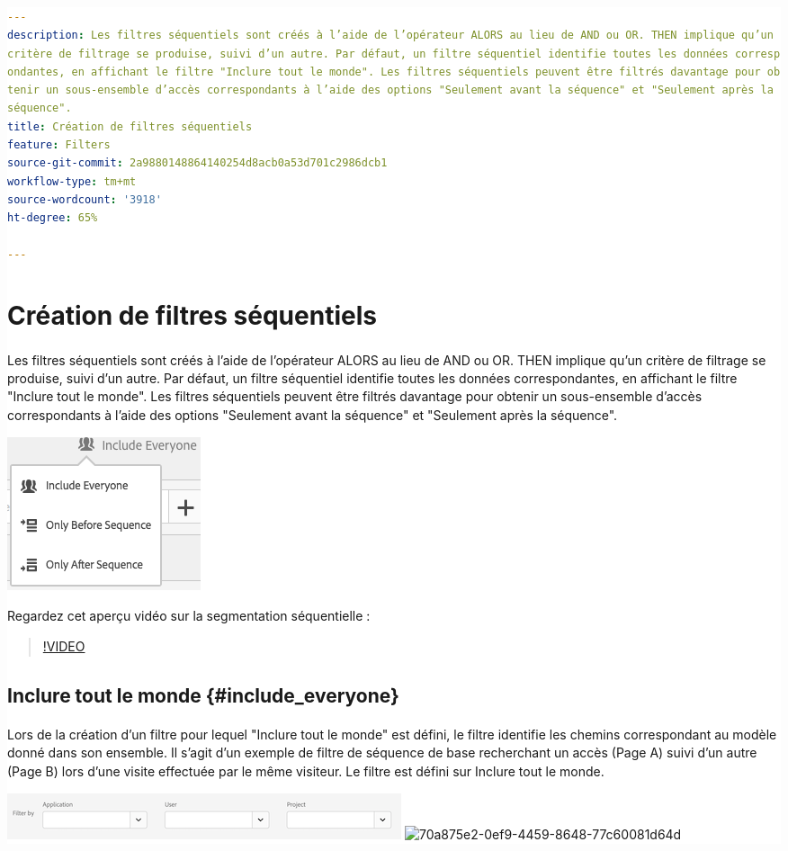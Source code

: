 ```yaml
---
description: Les filtres séquentiels sont créés à l’aide de l’opérateur ALORS au lieu de AND ou OR. THEN implique qu’un critère de filtrage se produise, suivi d’un autre. Par défaut, un filtre séquentiel identifie toutes les données correspondantes, en affichant le filtre "Inclure tout le monde". Les filtres séquentiels peuvent être filtrés davantage pour obtenir un sous-ensemble d’accès correspondants à l’aide des options "Seulement avant la séquence" et "Seulement après la séquence".
title: Création de filtres séquentiels
feature: Filters
source-git-commit: 2a9880148864140254d8acb0a53d701c2986dcb1
workflow-type: tm+mt
source-wordcount: '3918'
ht-degree: 65%

---
```


# Création de filtres séquentiels

Les filtres séquentiels sont créés à l’aide de l’opérateur ALORS au lieu de AND ou OR. THEN implique qu’un critère de filtrage se produise, suivi d’un autre. Par défaut, un filtre séquentiel identifie toutes les données correspondantes, en affichant le filtre &quot;Inclure tout le monde&quot;. Les filtres séquentiels peuvent être filtrés davantage pour obtenir un sous-ensemble d’accès correspondants à l’aide des options &quot;Seulement avant la séquence&quot; et &quot;Seulement après la séquence&quot;.

![](assets/before-after-sequence.png)

Regardez cet aperçu vidéo sur la segmentation séquentielle :

>[!VIDEO](https://video.tv.adobe.com/v/25405/?quality=12)

## Inclure tout le monde {#include_everyone}

Lors de la création d’un filtre pour lequel &quot;Inclure tout le monde&quot; est défini, le filtre identifie les chemins correspondant au modèle donné dans son ensemble. Il s’agit d’un exemple de filtre de séquence de base recherchant un accès (Page A) suivi d’un autre (Page B) lors d’une visite effectuée par le même visiteur. Le filtre est défini sur Inclure tout le monde.

![](assets/filter.png)
![70a875e2-0ef9-4459-8648-77c60081d64d](https://git.corp.adobe.com/storage/user/5902/files/d55be11f-4c4c-4198-bba5-ecad27ebcabf)
